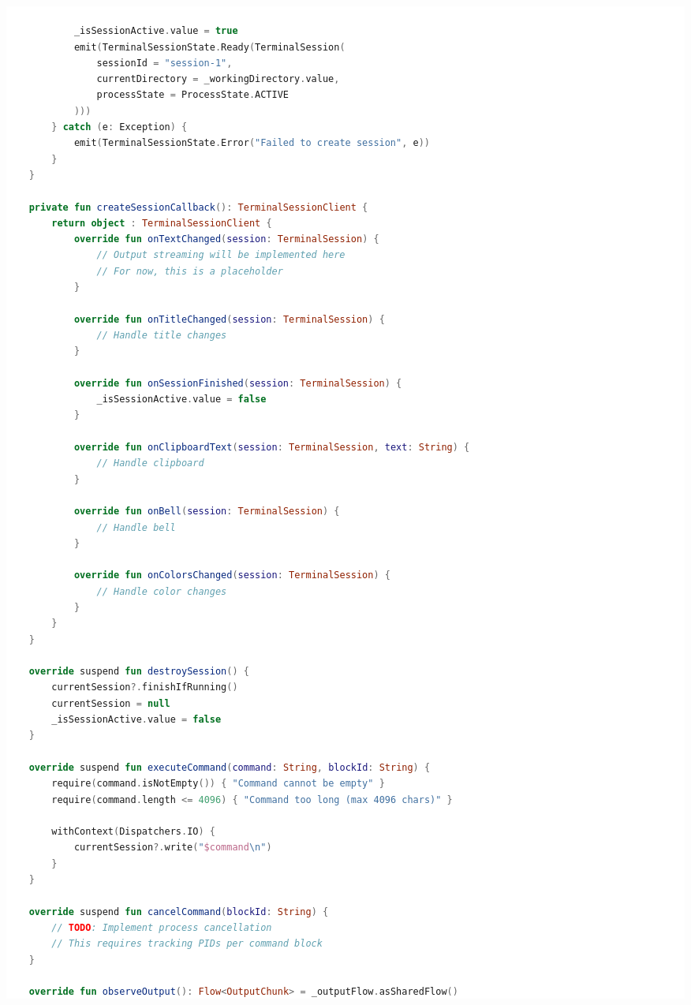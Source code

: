 ```kotlin

            _isSessionActive.value = true
            emit(TerminalSessionState.Ready(TerminalSession(
                sessionId = "session-1",
                currentDirectory = _workingDirectory.value,
                processState = ProcessState.ACTIVE
            )))
        } catch (e: Exception) {
            emit(TerminalSessionState.Error("Failed to create session", e))
        }
    }

    private fun createSessionCallback(): TerminalSessionClient {
        return object : TerminalSessionClient {
            override fun onTextChanged(session: TerminalSession) {
                // Output streaming will be implemented here
                // For now, this is a placeholder
            }

            override fun onTitleChanged(session: TerminalSession) {
                // Handle title changes
            }

            override fun onSessionFinished(session: TerminalSession) {
                _isSessionActive.value = false
            }

            override fun onClipboardText(session: TerminalSession, text: String) {
                // Handle clipboard
            }

            override fun onBell(session: TerminalSession) {
                // Handle bell
            }

            override fun onColorsChanged(session: TerminalSession) {
                // Handle color changes
            }
        }
    }

    override suspend fun destroySession() {
        currentSession?.finishIfRunning()
        currentSession = null
        _isSessionActive.value = false
    }

    override suspend fun executeCommand(command: String, blockId: String) {
        require(command.isNotEmpty()) { "Command cannot be empty" }
        require(command.length <= 4096) { "Command too long (max 4096 chars)" }

        withContext(Dispatchers.IO) {
            currentSession?.write("$command\n")
        }
    }

    override suspend fun cancelCommand(blockId: String) {
        // TODO: Implement process cancellation
        // This requires tracking PIDs per command block
    }

    override fun observeOutput(): Flow<OutputChunk> = _outputFlow.asSharedFlow()

```